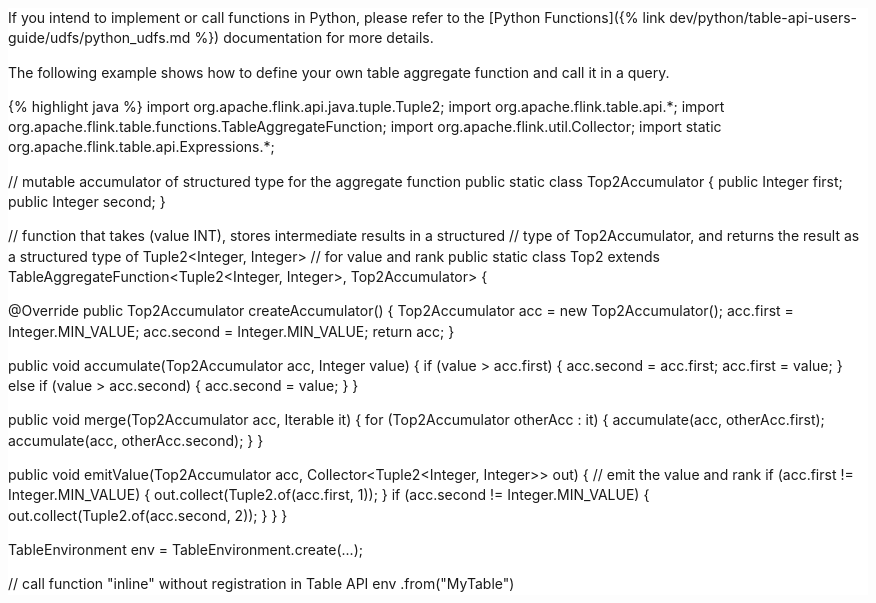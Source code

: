 If you intend to implement or call functions in Python, please refer to the [Python Functions]({% link dev/python/table-api-users-guide/udfs/python_udfs.md %})
documentation for more details.

The following example shows how to define your own table aggregate function and call it in a query.

<div class="codetabs" markdown="1">

<div data-lang="java" markdown="1">
{% highlight java %}
import org.apache.flink.api.java.tuple.Tuple2;
import org.apache.flink.table.api.*;
import org.apache.flink.table.functions.TableAggregateFunction;
import org.apache.flink.util.Collector;
import static org.apache.flink.table.api.Expressions.*;

// mutable accumulator of structured type for the aggregate function
public static class Top2Accumulator {
  public Integer first;
  public Integer second;
}

// function that takes (value INT), stores intermediate results in a structured
// type of Top2Accumulator, and returns the result as a structured type of Tuple2<Integer, Integer>
// for value and rank
public static class Top2 extends TableAggregateFunction<Tuple2<Integer, Integer>, Top2Accumulator> {

  @Override
  public Top2Accumulator createAccumulator() {
    Top2Accumulator acc = new Top2Accumulator();
    acc.first = Integer.MIN_VALUE;
    acc.second = Integer.MIN_VALUE;
    return acc;
  }

  public void accumulate(Top2Accumulator acc, Integer value) {
    if (value > acc.first) {
      acc.second = acc.first;
      acc.first = value;
    } else if (value > acc.second) {
      acc.second = value;
    }
  }

  public void merge(Top2Accumulator acc, Iterable<Top2Accumulator> it) {
    for (Top2Accumulator otherAcc : it) {
      accumulate(acc, otherAcc.first);
      accumulate(acc, otherAcc.second);
    }
  }

  public void emitValue(Top2Accumulator acc, Collector<Tuple2<Integer, Integer>> out) {
    // emit the value and rank
    if (acc.first != Integer.MIN_VALUE) {
      out.collect(Tuple2.of(acc.first, 1));
    }
    if (acc.second != Integer.MIN_VALUE) {
      out.collect(Tuple2.of(acc.second, 2));
    }
  }
}

TableEnvironment env = TableEnvironment.create(...);

// call function "inline" without registration in Table API
env
  .from("MyTable")